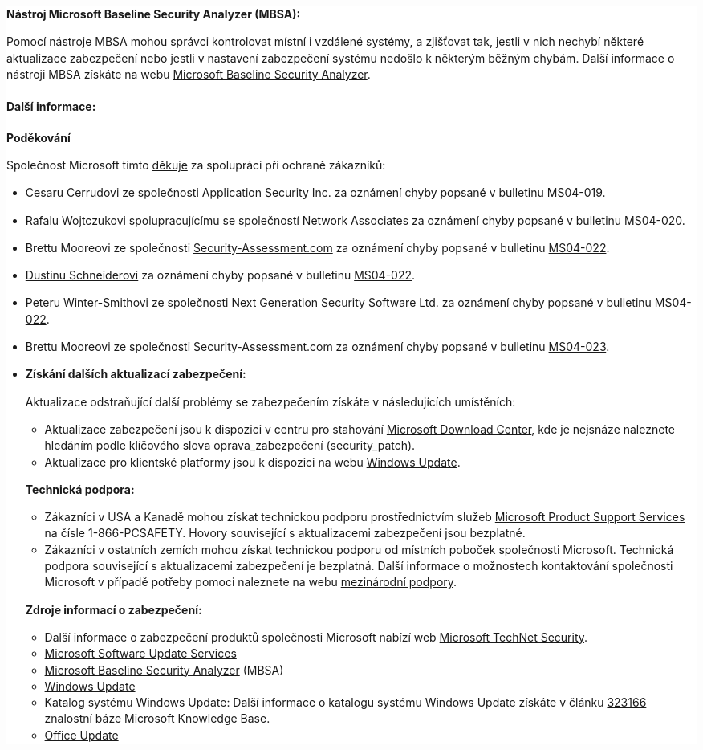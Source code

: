 **Nástroj Microsoft Baseline Security Analyzer (MBSA):**
  
Pomocí nástroje MBSA mohou správci kontrolovat místní i vzdálené systémy, a zjišťovat tak, jestli v nich nechybí některé aktualizace zabezpečení nebo jestli v nastavení zabezpečení systému nedošlo k některým běžným chybám. Další informace o nástroji MBSA získáte na webu [Microsoft Baseline Security Analyzer](http://go.microsoft.com/fwlink/?linkid=21134).
  
#### Další informace:
  
**Poděkování**
  
Společnost Microsoft tímto [děkuje](http://go.microsoft.com/fwlink/?linkid=21127) za spolupráci při ochraně zákazníků:
  
-   Cesaru Cerrudovi ze společnosti [Application Security Inc.](http://www.appsecinc.com/) za oznámení chyby popsané v bulletinu [MS04-019](http://technet.microsoft.com/security/bulletin/ms04-019).  
-   Rafalu Wojtczukovi spolupracujícímu se společností [Network Associates](http://www.nai.com/) za oznámení chyby popsané v bulletinu [MS04-020](http://technet.microsoft.com/security/bulletin/ms04-020).  
-   Brettu Mooreovi ze společnosti [Security-Assessment.com](http://www.security-assessment.com/) za oznámení chyby popsané v bulletinu [MS04-022](http://technet.microsoft.com/security/bulletin/ms04-022).  
-   [Dustinu Schneiderovi](https://technet.microsoft.com/cs-CZ/mailto:dschn@verizon.net) za oznámení chyby popsané v bulletinu [MS04-022](http://technet.microsoft.com/security/bulletin/ms04-022).  
-   Peteru Winter-Smithovi ze společnosti [Next Generation Security Software Ltd.](http://www.ngssoftware.com/) za oznámení chyby popsané v bulletinu [MS04-022](http://technet.microsoft.com/security/bulletin/ms04-022).  
-   Brettu Mooreovi ze společnosti Security-Assessment.com za oznámení chyby popsané v bulletinu [MS04-023](http://technet.microsoft.com/security/bulletin/ms04-023).  
-   **Získání dalších aktualizací zabezpečení:**
  
    Aktualizace odstraňující další problémy se zabezpečením získáte v následujících umístěních:
  
    -   Aktualizace zabezpečení jsou k dispozici v centru pro stahování [Microsoft Download Center](http://go.microsoft.com/fwlink/?linkid=21129), kde je nejsnáze naleznete hledáním podle klíčového slova oprava\_zabezpečení (security\_patch).  
    -   Aktualizace pro klientské platformy jsou k dispozici na webu [Windows Update](http://go.microsoft.com/fwlink/?linkid=21130).
  
    **Technická podpora:**
  
    -   Zákazníci v USA a Kanadě mohou získat technickou podporu prostřednictvím služeb [Microsoft Product Support Services](http://go.microsoft.com/fwlink/?linkid=21131) na čísle 1-866-PCSAFETY. Hovory související s aktualizacemi zabezpečení jsou bezplatné.  
    -   Zákazníci v ostatních zemích mohou získat technickou podporu od místních poboček společnosti Microsoft. Technická podpora související s aktualizacemi zabezpečení je bezplatná. Další informace o možnostech kontaktování společnosti Microsoft v případě potřeby pomoci naleznete na webu [mezinárodní podpory](http://go.microsoft.com/fwlink/?linkid=21155).
  
    **Zdroje informací o zabezpečení:**
  
    -   Další informace o zabezpečení produktů společnosti Microsoft nabízí web [Microsoft TechNet Security](http://go.microsoft.com/fwlink/?linkid=21132).  
    -   [Microsoft Software Update Services](http://www.microsoft.com/cze/windowsserversystem/sus/)  
    -   [Microsoft Baseline Security Analyzer](http://go.microsoft.com/fwlink/?linkid=21134) (MBSA)  
    -   [Windows Update](http://go.microsoft.com/fwlink/?linkid=21130)  
    -   Katalog systému Windows Update: Další informace o katalogu systému Windows Update získáte v článku [323166](http://support.microsoft.com/default.aspx?scid=kb;cs;323166) znalostní báze Microsoft Knowledge Base.  
    -   [Office Update](http://go.microsoft.com/fwlink/?linkid=21135)
  